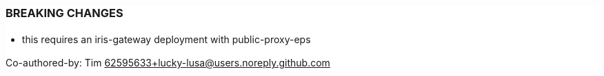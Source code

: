 
### BREAKING CHANGES

* this requires an iris-gateway deployment with public-proxy-eps

Co-authored-by: Tim <62595633+lucky-lusa@users.noreply.github.com>
